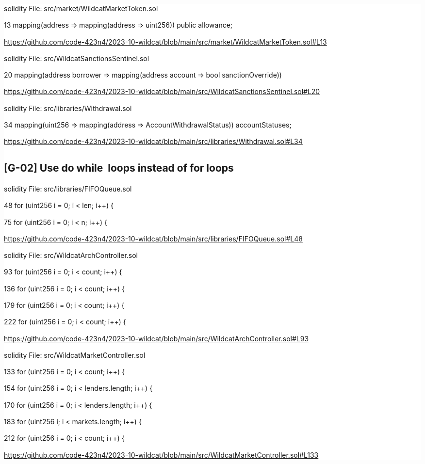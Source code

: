 solidity
File: src/market/WildcatMarketToken.sol

13  mapping(address => mapping(address => uint256)) public allowance;


https://github.com/code-423n4/2023-10-wildcat/blob/main/src/market/WildcatMarketToken.sol#L13

solidity
File:  src/WildcatSanctionsSentinel.sol

20  mapping(address borrower => mapping(address account => bool sanctionOverride))

https://github.com/code-423n4/2023-10-wildcat/blob/main/src/WildcatSanctionsSentinel.sol#L20

solidity
File: src/libraries/Withdrawal.sol

34  mapping(uint256 => mapping(address => AccountWithdrawalStatus)) accountStatuses;

https://github.com/code-423n4/2023-10-wildcat/blob/main/src/libraries/Withdrawal.sol#L34

## [G-02] Use do while  loops instead of for loops

solidity
File: src/libraries/FIFOQueue.sol

48    for (uint256 i = 0; i < len; i++) {

75    for (uint256 i = 0; i < n; i++) {


https://github.com/code-423n4/2023-10-wildcat/blob/main/src/libraries/FIFOQueue.sol#L48

solidity
File: src/WildcatArchController.sol

93    for (uint256 i = 0; i < count; i++) {

136    for (uint256 i = 0; i < count; i++) {

179    for (uint256 i = 0; i < count; i++) {

222    for (uint256 i = 0; i < count; i++) {


https://github.com/code-423n4/2023-10-wildcat/blob/main/src/WildcatArchController.sol#L93

solidity
File: src/WildcatMarketController.sol

133    for (uint256 i = 0; i < count; i++) {

154    for (uint256 i = 0; i < lenders.length; i++) {

170    for (uint256 i = 0; i < lenders.length; i++) {

183    for (uint256 i; i < markets.length; i++) {

212    for (uint256 i = 0; i < count; i++) {


https://github.com/code-423n4/2023-10-wildcat/blob/main/src/WildcatMarketController.sol#L133
